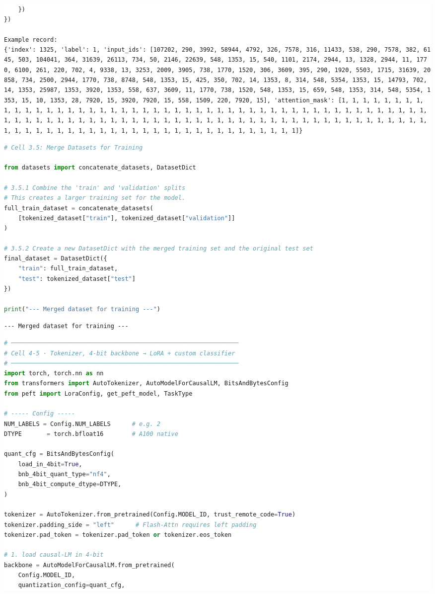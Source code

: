         })
    })
    
    Example record:
    {'index': 1325, 'label': 1, 'input_ids': [107202, 290, 3992, 58944, 4792, 326, 7578, 316, 11433, 538, 290, 7578, 382, 6145, 503, 104041, 364, 31639, 26113, 734, 50, 2146, 22639, 548, 1353, 15, 540, 1101, 2174, 2944, 13, 1328, 2944, 11, 1770, 6100, 261, 220, 702, 4, 9338, 13, 3253, 2009, 3905, 738, 1770, 1520, 306, 3609, 395, 290, 1920, 5503, 1715, 31639, 20858, 734, 2500, 2944, 1770, 738, 8748, 548, 1353, 15, 425, 350, 702, 14, 1353, 8, 314, 548, 5354, 1353, 15, 14793, 702, 14, 1353, 25987, 1353, 3920, 1353, 558, 637, 3609, 11, 1770, 738, 1520, 548, 1353, 15, 659, 548, 1353, 314, 548, 5354, 1353, 15, 10, 1353, 28, 7920, 15, 3920, 7920, 15, 558, 1509, 220, 7920, 15], 'attention_mask': [1, 1, 1, 1, 1, 1, 1, 1, 1, 1, 1, 1, 1, 1, 1, 1, 1, 1, 1, 1, 1, 1, 1, 1, 1, 1, 1, 1, 1, 1, 1, 1, 1, 1, 1, 1, 1, 1, 1, 1, 1, 1, 1, 1, 1, 1, 1, 1, 1, 1, 1, 1, 1, 1, 1, 1, 1, 1, 1, 1, 1, 1, 1, 1, 1, 1, 1, 1, 1, 1, 1, 1, 1, 1, 1, 1, 1, 1, 1, 1, 1, 1, 1, 1, 1, 1, 1, 1, 1, 1, 1, 1, 1, 1, 1, 1, 1, 1, 1, 1, 1, 1, 1, 1, 1, 1, 1, 1, 1, 1, 1, 1, 1, 1, 1, 1]}



```python
# Cell 3.5: Merge Datasets for Training

from datasets import concatenate_datasets, DatasetDict

# 3.5.1 Combine the 'train' and 'validation' splits
# This creates a larger training set for the model.
full_train_dataset = concatenate_datasets(
    [tokenized_dataset["train"], tokenized_dataset["validation"]]
)

# 3.5.2 Create a new DatasetDict with the merged training set and the original test set
final_dataset = DatasetDict({
    "train": full_train_dataset,
    "test": tokenized_dataset["test"]
})

print("--- Merged dataset for training ---")
```

    --- Merged dataset for training ---



```python
# ────────────────────────────────────────────────────────────────
# Cell 4-5 · Tokenizer, 4-bit backbone → LoRA + custom classifier
# ────────────────────────────────────────────────────────────────
import torch, torch.nn as nn
from transformers import AutoTokenizer, AutoModelForCausalLM, BitsAndBytesConfig
from peft import LoraConfig, get_peft_model, TaskType

# ----- Config -----
NUM_LABELS = Config.NUM_LABELS      # e.g. 2
DTYPE       = torch.bfloat16        # A100 native

quant_cfg = BitsAndBytesConfig(
    load_in_4bit=True,
    bnb_4bit_quant_type="nf4",
    bnb_4bit_compute_dtype=DTYPE,
)

tokenizer = AutoTokenizer.from_pretrained(Config.MODEL_ID, trust_remote_code=True)
tokenizer.padding_side = "left"      # Flash-Attn requires left padding
tokenizer.pad_token = tokenizer.pad_token or tokenizer.eos_token

# 1. load causal-LM in 4-bit
backbone = AutoModelForCausalLM.from_pretrained(
    Config.MODEL_ID,
    quantization_config=quant_cfg,
```